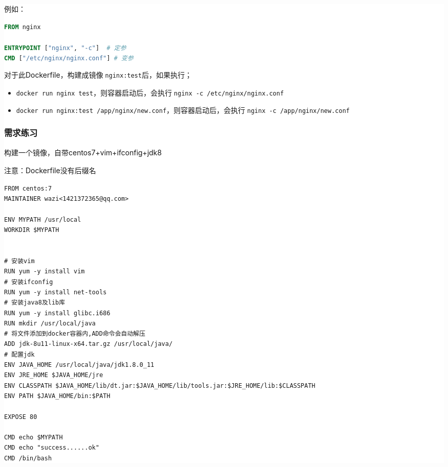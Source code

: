 

例如：



```dockerfile
FROM nginx

ENTRYPOINT ["nginx", "-c"]  # 定参
CMD ["/etc/nginx/nginx.conf"] # 变参
```



对于此Dockerfile，构建成镜像 `nginx:test`后，如果执行；



- `docker run nginx test`，则容器启动后，会执行 `nginx -c /etc/nginx/nginx.conf`

- `docker run nginx:test /app/nginx/new.conf`，则容器启动后，会执行 `nginx -c /app/nginx/new.conf`



### 需求练习

构建一个镜像，自带centos7+vim+ifconfig+jdk8

注意：Dockerfile没有后缀名

```shell
FROM centos:7
MAINTAINER wazi<1421372365@qq.com>

ENV MYPATH /usr/local
WORKDIR $MYPATH


# 安装vim
RUN yum -y install vim
# 安装ifconfig
RUN yum -y install net-tools
# 安装java8及lib库
RUN yum -y install glibc.i686
RUN mkdir /usr/local/java
# 将文件添加到docker容器内,ADD命令会自动解压
ADD jdk-8u11-linux-x64.tar.gz /usr/local/java/
# 配置jdk
ENV JAVA_HOME /usr/local/java/jdk1.8.0_11
ENV JRE_HOME $JAVA_HOME/jre
ENV CLASSPATH $JAVA_HOME/lib/dt.jar:$JAVA_HOME/lib/tools.jar:$JRE_HOME/lib:$CLASSPATH
ENV PATH $JAVA_HOME/bin:$PATH

EXPOSE 80

CMD echo $MYPATH
CMD echo "success......ok"
CMD /bin/bash
```
